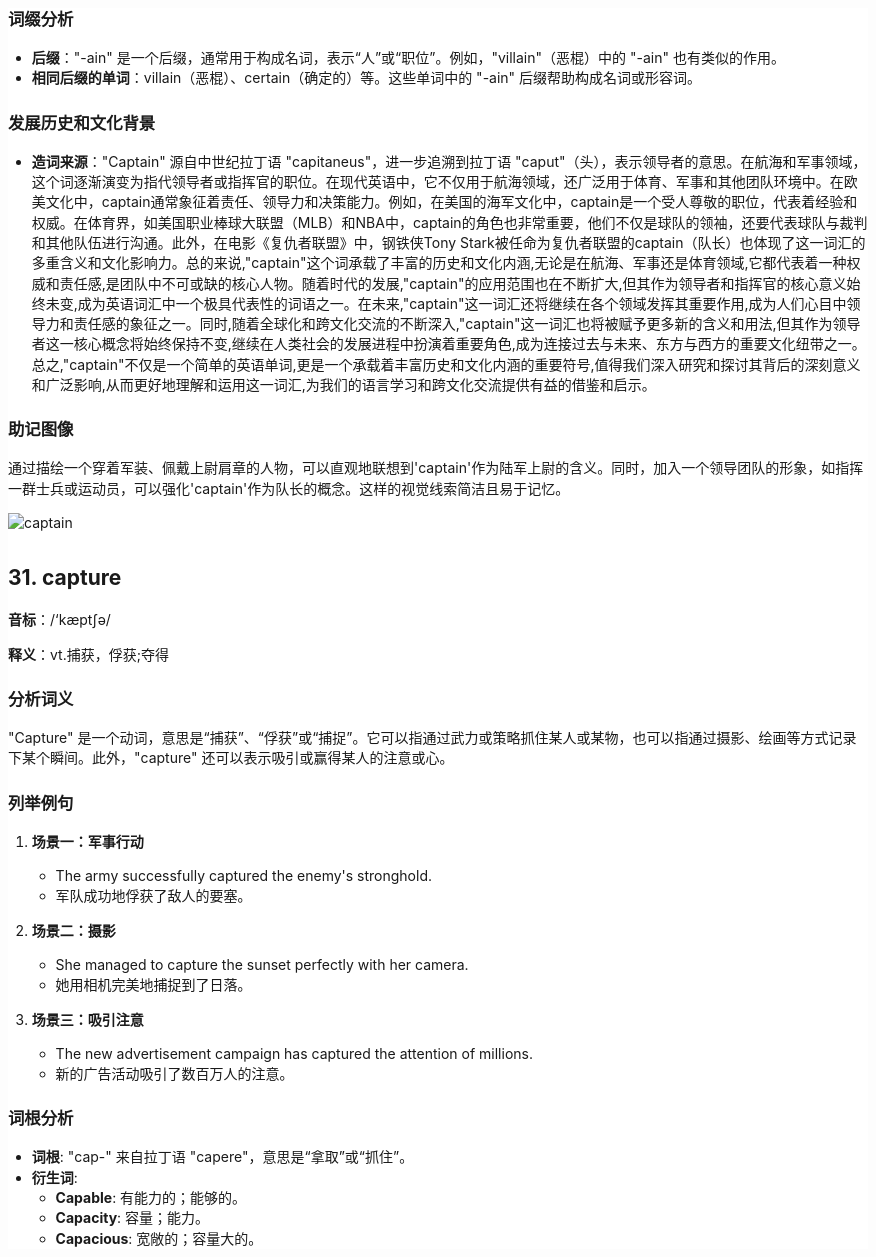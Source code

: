 ### 词缀分析

- **后缀**："-ain" 是一个后缀，通常用于构成名词，表示“人”或“职位”。例如，"villain"（恶棍）中的 "-ain" 也有类似的作用。
- **相同后缀的单词**：villain（恶棍）、certain（确定的）等。这些单词中的 "-ain" 后缀帮助构成名词或形容词。

### 发展历史和文化背景

- **造词来源**："Captain" 源自中世纪拉丁语 "capitaneus"，进一步追溯到拉丁语 "caput"（头），表示领导者的意思。在航海和军事领域，这个词逐渐演变为指代领导者或指挥官的职位。在现代英语中，它不仅用于航海领域，还广泛用于体育、军事和其他团队环境中。在欧美文化中，captain通常象征着责任、领导力和决策能力。例如，在美国的海军文化中，captain是一个受人尊敬的职位，代表着经验和权威。在体育界，如美国职业棒球大联盟（MLB）和NBA中，captain的角色也非常重要，他们不仅是球队的领袖，还要代表球队与裁判和其他队伍进行沟通。此外，在电影《复仇者联盟》中，钢铁侠Tony Stark被任命为复仇者联盟的captain（队长）也体现了这一词汇的多重含义和文化影响力。总的来说,"captain"这个词承载了丰富的历史和文化内涵,无论是在航海、军事还是体育领域,它都代表着一种权威和责任感,是团队中不可或缺的核心人物。随着时代的发展,"captain"的应用范围也在不断扩大,但其作为领导者和指挥官的核心意义始终未变,成为英语词汇中一个极具代表性的词语之一。在未来,"captain"这一词汇还将继续在各个领域发挥其重要作用,成为人们心目中领导力和责任感的象征之一。同时,随着全球化和跨文化交流的不断深入,"captain"这一词汇也将被赋予更多新的含义和用法,但其作为领导者这一核心概念将始终保持不变,继续在人类社会的发展进程中扮演着重要角色,成为连接过去与未来、东方与西方的重要文化纽带之一。总之,"captain"不仅是一个简单的英语单词,更是一个承载着丰富历史和文化内涵的重要符号,值得我们深入研究和探讨其背后的深刻意义和广泛影响,从而更好地理解和运用这一词汇,为我们的语言学习和跨文化交流提供有益的借鉴和启示。

### 助记图像

通过描绘一个穿着军装、佩戴上尉肩章的人物，可以直观地联想到'captain'作为陆军上尉的含义。同时，加入一个领导团队的形象，如指挥一群士兵或运动员，可以强化'captain'作为队长的概念。这样的视觉线索简洁且易于记忆。

![captain](/imgs/cet4/c/captain.jpg)

## 31. capture

**音标**：/‘kæptʃə/

**释义**：vt.捕获，俘获;夺得

### 分析词义

"Capture" 是一个动词，意思是“捕获”、“俘获”或“捕捉”。它可以指通过武力或策略抓住某人或某物，也可以指通过摄影、绘画等方式记录下某个瞬间。此外，"capture" 还可以表示吸引或赢得某人的注意或心。

### 列举例句

1. **场景一：军事行动**
   - The army successfully captured the enemy's stronghold.
   - 军队成功地俘获了敌人的要塞。

2. **场景二：摄影**
   - She managed to capture the sunset perfectly with her camera.
   - 她用相机完美地捕捉到了日落。

3. **场景三：吸引注意**
   - The new advertisement campaign has captured the attention of millions.
   - 新的广告活动吸引了数百万人的注意。

### 词根分析

- **词根**: "cap-" 来自拉丁语 "capere"，意思是“拿取”或“抓住”。
- **衍生词**: 
  - **Capable**: 有能力的；能够的。
  - **Capacity**: 容量；能力。
  - **Capacious**: 宽敞的；容量大的。
